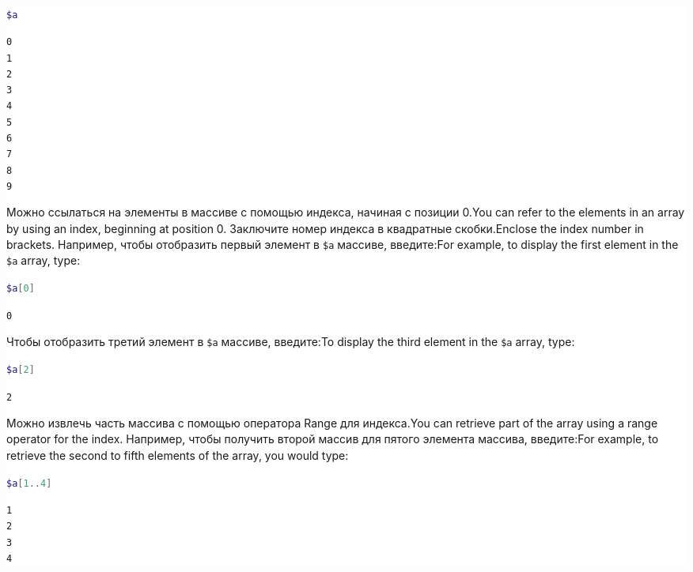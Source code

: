 ```powershell
$a
```

```Output
0
1
2
3
4
5
6
7
8
9
```

<span data-ttu-id="09873-145">Можно ссылаться на элементы в массиве с помощью индекса, начиная с позиции 0.</span><span class="sxs-lookup"><span data-stu-id="09873-145">You can refer to the elements in an array by using an index, beginning at position 0.</span></span> <span data-ttu-id="09873-146">Заключите номер индекса в квадратные скобки.</span><span class="sxs-lookup"><span data-stu-id="09873-146">Enclose the index number in brackets.</span></span> <span data-ttu-id="09873-147">Например, чтобы отобразить первый элемент в `$a` массиве, введите:</span><span class="sxs-lookup"><span data-stu-id="09873-147">For example, to display the first element in the `$a` array, type:</span></span>

```powershell
$a[0]
```

```Output
0
```

<span data-ttu-id="09873-148">Чтобы отобразить третий элемент в `$a` массиве, введите:</span><span class="sxs-lookup"><span data-stu-id="09873-148">To display the third element in the `$a` array, type:</span></span>

```powershell
$a[2]
```

```Output
2
```

<span data-ttu-id="09873-149">Можно извлечь часть массива с помощью оператора Range для индекса.</span><span class="sxs-lookup"><span data-stu-id="09873-149">You can retrieve part of the array using a range operator for the index.</span></span> <span data-ttu-id="09873-150">Например, чтобы получить второй массив для пятого элемента массива, введите:</span><span class="sxs-lookup"><span data-stu-id="09873-150">For example, to retrieve the second to fifth elements of the array, you would type:</span></span>

```powershell
$a[1..4]
```

```Output
1
2
3
4
```

